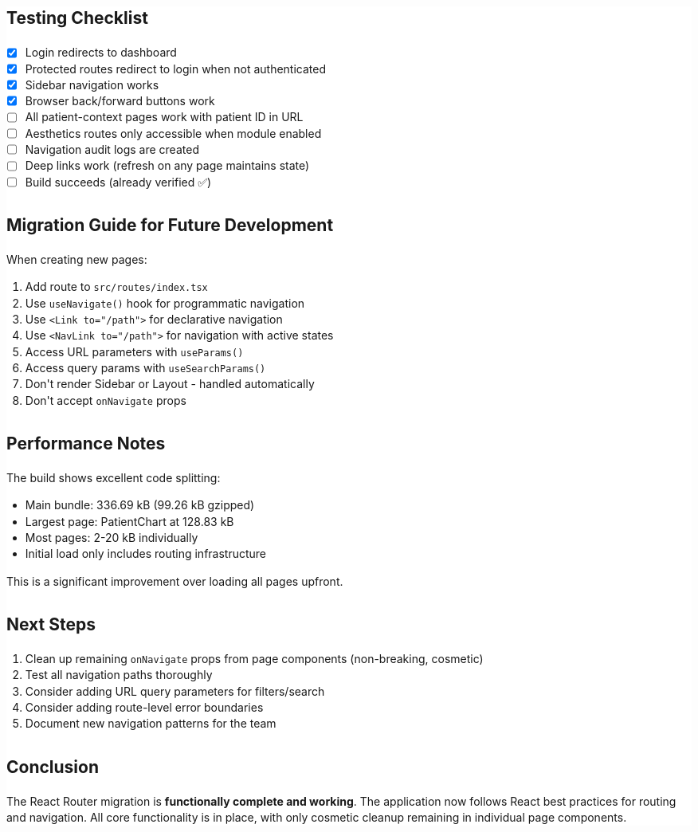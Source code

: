 ## Testing Checklist

- [x] Login redirects to dashboard
- [x] Protected routes redirect to login when not authenticated
- [x] Sidebar navigation works
- [x] Browser back/forward buttons work
- [ ] All patient-context pages work with patient ID in URL
- [ ] Aesthetics routes only accessible when module enabled
- [ ] Navigation audit logs are created
- [ ] Deep links work (refresh on any page maintains state)
- [ ] Build succeeds (already verified ✅)

## Migration Guide for Future Development

When creating new pages:

1. Add route to `src/routes/index.tsx`
2. Use `useNavigate()` hook for programmatic navigation
3. Use `<Link to="/path">` for declarative navigation
4. Use `<NavLink to="/path">` for navigation with active states
5. Access URL parameters with `useParams()`
6. Access query params with `useSearchParams()`
7. Don't render Sidebar or Layout - handled automatically
8. Don't accept `onNavigate` props

## Performance Notes

The build shows excellent code splitting:
- Main bundle: 336.69 kB (99.26 kB gzipped)
- Largest page: PatientChart at 128.83 kB
- Most pages: 2-20 kB individually
- Initial load only includes routing infrastructure

This is a significant improvement over loading all pages upfront.

## Next Steps

1. Clean up remaining `onNavigate` props from page components (non-breaking, cosmetic)
2. Test all navigation paths thoroughly
3. Consider adding URL query parameters for filters/search
4. Consider adding route-level error boundaries
5. Document new navigation patterns for the team

## Conclusion

The React Router migration is **functionally complete and working**. The application now follows React best practices for routing and navigation. All core functionality is in place, with only cosmetic cleanup remaining in individual page components.
